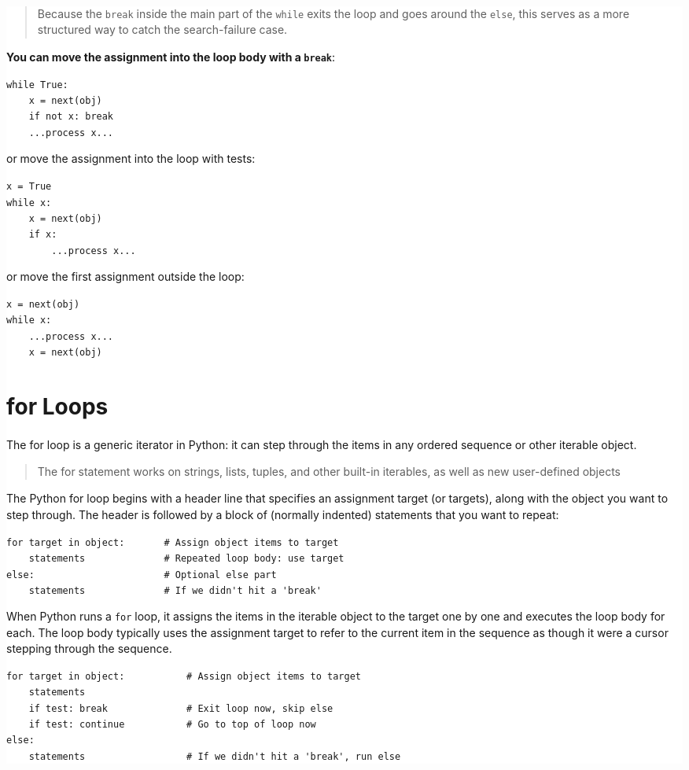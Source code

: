 > Because the `break` inside the main part of the `while` exits the loop and goes around the `else`, this serves as a more structured way to catch the search-failure case.



**You can move the assignment into the loop body with a `break`**:

```
while True:
	x = next(obj) 
	if not x: break 
	...process x...
```

or move the assignment into the loop with tests:

```
x = True 
while x:
	x = next(obj) 
	if x:
		...process x...
```

or move the first assignment outside the loop:

```
x = next(obj) 
while x:
	...process x... 
	x = next(obj)
```



# for Loops

The for loop is a generic iterator in Python: it can step through the items in any ordered sequence or other iterable object. 

> The for statement works on strings, lists, tuples, and other built-in iterables, as well as new user-defined objects

The Python for loop begins with a header line that specifies an assignment target (or targets), along with the object you want to step through. The header is followed by a block of (normally indented) statements that you want to repeat:

```
for target in object:		# Assign object items to target 
	statements 				# Repeated loop body: use target 
else:						# Optional else part 
	statements				# If we didn't hit a 'break'
```

When Python runs a `for` loop, it assigns the items in the iterable object to the target one by one and executes the loop body for each. The loop body typically uses the assignment target to refer to the current item in the sequence as though it were a cursor stepping through the sequence.

```
for target in object:			# Assign object items to target
	statements 
	if test: break 				# Exit loop now, skip else 
	if test: continue 			# Go to top of loop now
else:
	statements					# If we didn't hit a 'break', run else
```
